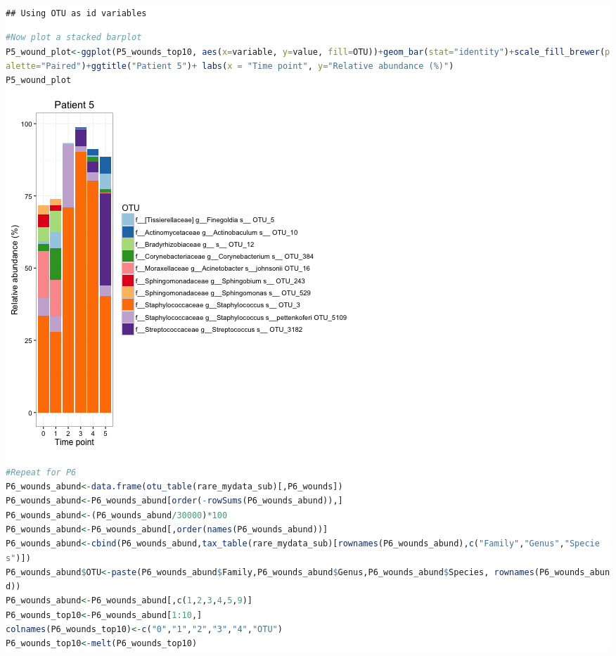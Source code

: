 ```
## Using OTU as id variables
```

```r
#Now plot a stacked barplot
P5_wound_plot<-ggplot(P5_wounds_top10, aes(x=variable, y=value, fill=OTU))+geom_bar(stat="identity")+scale_fill_brewer(palette="Paired")+ggtitle("Patient 5")+ labs(x = "Time point", y="Relative abundance (%)")
P5_wound_plot
```

![plot of chunk unnamed-chunk-10](figure/unnamed-chunk-10-3.png) 

```r
#Repeat for P6
P6_wounds_abund<-data.frame(otu_table(rare_mydata_sub)[,P6_wounds])
P6_wounds_abund<-P6_wounds_abund[order(-rowSums(P6_wounds_abund)),]
P6_wounds_abund<-(P6_wounds_abund/30000)*100
P6_wounds_abund<-P6_wounds_abund[,order(names(P6_wounds_abund))]
P6_wounds_abund<-cbind(P6_wounds_abund,tax_table(rare_mydata_sub)[rownames(P6_wounds_abund),c("Family","Genus","Species")])
P6_wounds_abund$OTU<-paste(P6_wounds_abund$Family,P6_wounds_abund$Genus,P6_wounds_abund$Species, rownames(P6_wounds_abund))
P6_wounds_abund<-P6_wounds_abund[,c(1,2,3,4,5,9)]
P6_wounds_top10<-P6_wounds_abund[1:10,]
colnames(P6_wounds_top10)<-c("0","1","2","3","4","OTU")
P6_wounds_top10<-melt(P6_wounds_top10)
```
